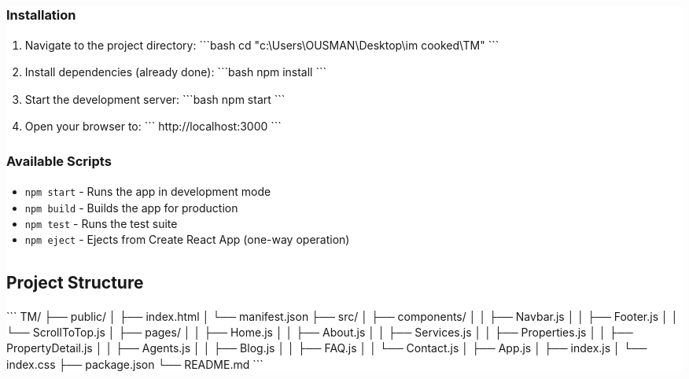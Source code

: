 ### Installation

1. Navigate to the project directory:
\`\`\`bash
cd "c:\Users\OUSMAN\Desktop\im cooked\TM"
\`\`\`

2. Install dependencies (already done):
\`\`\`bash
npm install
\`\`\`

3. Start the development server:
\`\`\`bash
npm start
\`\`\`

4. Open your browser to:
\`\`\`
http://localhost:3000
\`\`\`

### Available Scripts

- `npm start` - Runs the app in development mode
- `npm build` - Builds the app for production
- `npm test` - Runs the test suite
- `npm eject` - Ejects from Create React App (one-way operation)

## Project Structure

\`\`\`
TM/
├── public/
│   ├── index.html
│   └── manifest.json
├── src/
│   ├── components/
│   │   ├── Navbar.js
│   │   ├── Footer.js
│   │   └── ScrollToTop.js
│   ├── pages/
│   │   ├── Home.js
│   │   ├── About.js
│   │   ├── Services.js
│   │   ├── Properties.js
│   │   ├── PropertyDetail.js
│   │   ├── Agents.js
│   │   ├── Blog.js
│   │   ├── FAQ.js
│   │   └── Contact.js
│   ├── App.js
│   ├── index.js
│   └── index.css
├── package.json
└── README.md
\`\`\`
